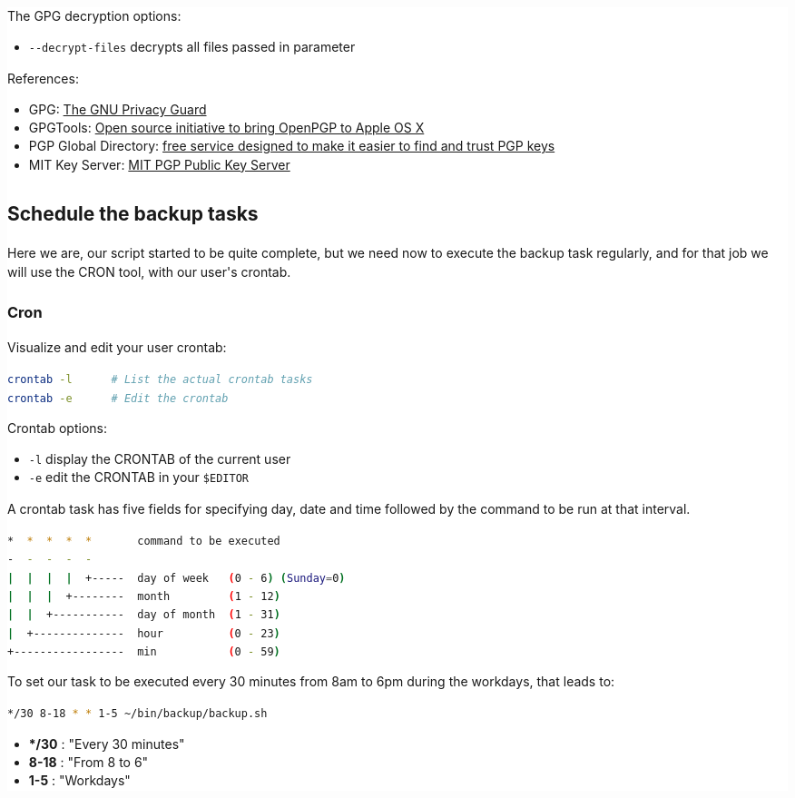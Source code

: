The GPG decryption options:

* `--decrypt-files` decrypts all files passed in parameter

References:

* GPG: [The GNU Privacy Guard](http://www.gnupg.org/)
* GPGTools: [Open source initiative to bring OpenPGP to Apple OS
  X](http://www.gpgtools.org/)
* PGP Global Directory: [free service designed to make it easier to find
  and trust PGP
keys](http://keyserver.pgp.com/vkd/GetWelcomeScreen.event) 
* MIT Key Server: [MIT PGP Public Key Server](http://pgp.mit.edu/)

## Schedule the backup tasks

Here we are, our script started to be quite complete, but we need now to
execute the backup task regularly, and for that job we will use the
CRON tool, with our user's crontab.

### Cron

Visualize and edit your user crontab:

```bash
crontab -l      # List the actual crontab tasks
crontab -e      # Edit the crontab
```

Crontab options:

* `-l` display the CRONTAB of the current user
* `-e` edit the CRONTAB in your `$EDITOR`

A crontab task has five fields for specifying day, date and time
followed by the command to be run at that interval.

```bash
*  *  *  *  *       command to be executed
-  -  -  -  -
|  |  |  |  +-----  day of week   (0 - 6) (Sunday=0)
|  |  |  +--------  month         (1 - 12)
|  |  +-----------  day of month  (1 - 31)
|  +--------------  hour          (0 - 23)
+-----------------  min           (0 - 59)
```

To set our task to be executed every 30 minutes from 8am to 6pm during
the workdays, that leads to:

```bash
*/30 8-18 * * 1-5 ~/bin/backup/backup.sh

```

 * **\*/30** : "Every 30 minutes"
 * **8-18** : "From 8 to 6"
 * **1-5** : "Workdays"
